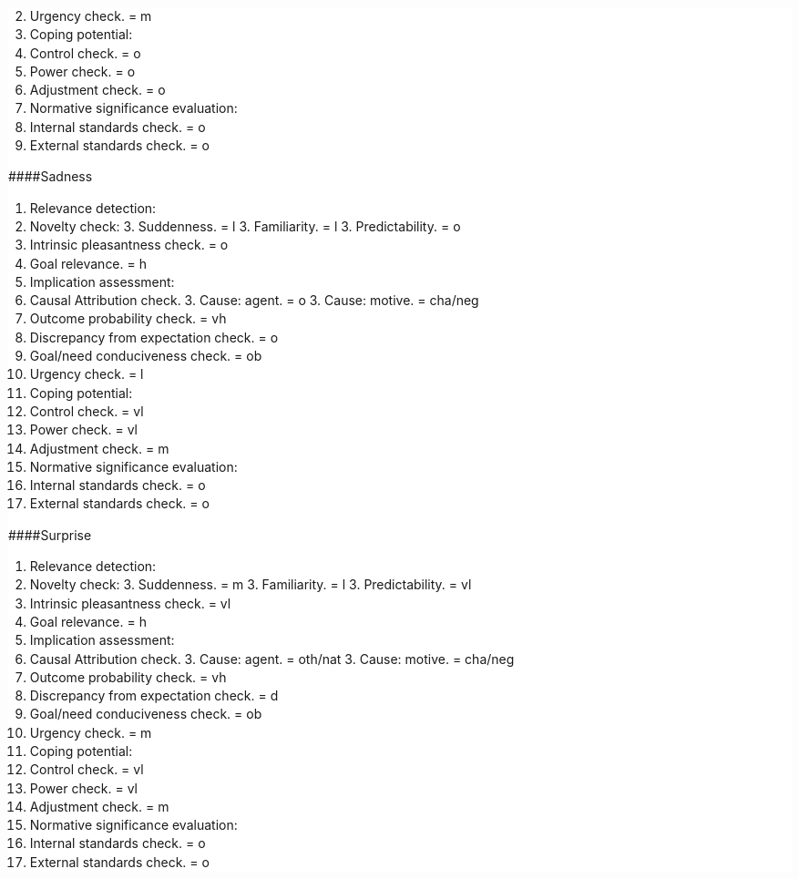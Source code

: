   2. Urgency check. = m
1. Coping potential:
  2. Control check. = o
  2. Power check. = o
  2. Adjustment check. = o
1. Normative significance evaluation:
  2. Internal standards check. = o
  2. External standards check. = o


####Sadness

1. Relevance detection:
  2. Novelty check:
    3. Suddenness. = l
    3. Familiarity. = l
    3. Predictability. = o
  2. Intrinsic pleasantness check. = o
  2. Goal relevance. = h
1. Implication assessment:
  2. Causal Attribution check.
    3. Cause: agent. = o
    3. Cause: motive. = cha/neg
  2. Outcome probability check. = vh
  2. Discrepancy from expectation check. = o
  2. Goal/need conduciveness check. = ob
  2. Urgency check. = l
1. Coping potential:
  2. Control check. = vl
  2. Power check. = vl
  2. Adjustment check. = m
1. Normative significance evaluation:
  2. Internal standards check. = o
  2. External standards check. = o

####Surprise

1. Relevance detection:
  2. Novelty check:
    3. Suddenness. = m
    3. Familiarity. = l
    3. Predictability. = vl
  2. Intrinsic pleasantness check. = vl
  2. Goal relevance. = h
1. Implication assessment:
  2. Causal Attribution check.
    3. Cause: agent. = oth/nat
    3. Cause: motive. = cha/neg
  2. Outcome probability check. = vh
  2. Discrepancy from expectation check. = d
  2. Goal/need conduciveness check. = ob
  2. Urgency check. = m
1. Coping potential:
  2. Control check. = vl
  2. Power check. = vl
  2. Adjustment check. = m
1. Normative significance evaluation:
  2. Internal standards check. = o
  2. External standards check. = o
